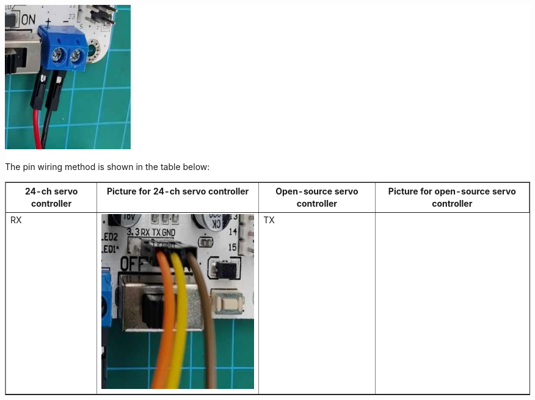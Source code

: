 <img src="../_static/media/chapter_6/image8.jpg" style="width:24%"/>
</p>

The pin wiring method is shown in the table below:

<table border="1">
  <tr>
    <th>24-ch servo controller</th>
    <th>Picture for 24-ch servo controller</th>
    <th>Open-source servo controller</th>
    <th>Picture for open-source servo controller</th>
  </tr>
  <tr>
    <td>RX</td>
    <td rowspan="3"><img src="../_static/media/chapter_6/image7.jpg" class="common_img" /></td>
    <td>TX</td>